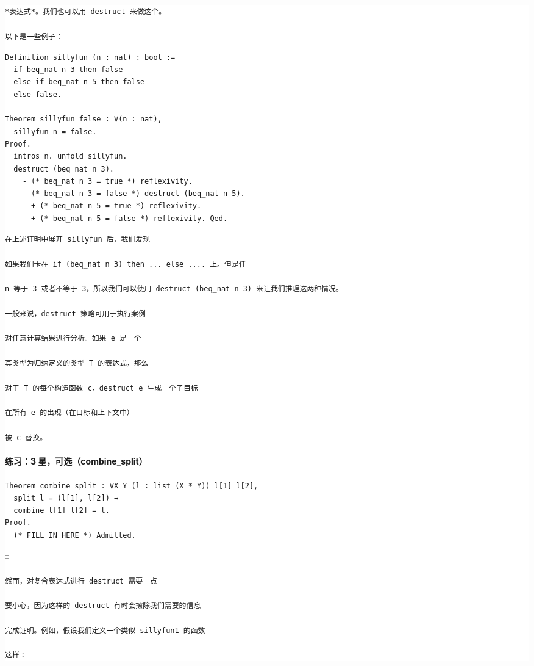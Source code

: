     *表达式*。我们也可以用 destruct 来做这个。

    以下是一些例子：

```
Definition sillyfun (n : nat) : bool :=
  if beq_nat n 3 then false
  else if beq_nat n 5 then false
  else false.

Theorem sillyfun_false : ∀(n : nat),
  sillyfun n = false.
Proof.
  intros n. unfold sillyfun.
  destruct (beq_nat n 3).
    - (* beq_nat n 3 = true *) reflexivity.
    - (* beq_nat n 3 = false *) destruct (beq_nat n 5).
      + (* beq_nat n 5 = true *) reflexivity.
      + (* beq_nat n 5 = false *) reflexivity. Qed.

```

    在上述证明中展开 sillyfun 后，我们发现

    如果我们卡在 if (beq_nat n 3) then ... else .... 上。但是任一

    n 等于 3 或者不等于 3，所以我们可以使用 destruct (beq_nat n 3) 来让我们推理这两种情况。

    一般来说，destruct 策略可用于执行案例

    对任意计算结果进行分析。如果 e 是一个

    其类型为归纳定义的类型 T 的表达式，那么

    对于 T 的每个构造函数 c，destruct e 生成一个子目标

    在所有 e 的出现（在目标和上下文中）

    被 c 替换。

#### 练习：3 星，可选（combine_split）

```
Theorem combine_split : ∀X Y (l : list (X * Y)) l[1] l[2],
  split l = (l[1], l[2]) →
  combine l[1] l[2] = l.
Proof.
  (* FILL IN HERE *) Admitted.

```

    ☐

    然而，对复合表达式进行 destruct 需要一点

    要小心，因为这样的 destruct 有时会擦除我们需要的信息

    完成证明。例如，假设我们定义一个类似 sillyfun1 的函数

    这样：
